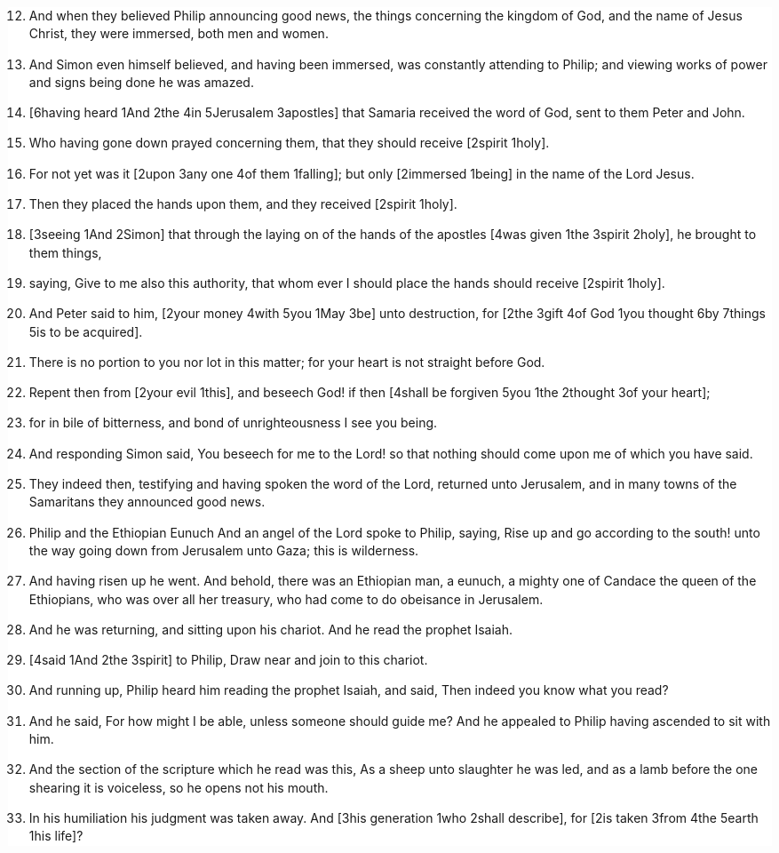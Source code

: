 12. And when they believed  Philip announcing good news, the things concerning the kingdom  of God, and the name of Jesus Christ, they were immersed, both men and women.

13.  And Simon even himself believed, and having been immersed, was constantly attending to  Philip; and viewing works of power and signs being done he was amazed.

14. [6having heard 1And 2the 4in 5Jerusalem 3apostles] that Samaria received the word  of God, sent to them  Peter and John.

15. Who having gone down prayed concerning them, that they should receive [2spirit 1holy].

16. For not yet was it [2upon 3any one 4of them 1falling]; but only [2immersed 1being] in the name of the Lord Jesus.

17. Then they placed the hands upon them, and they received [2spirit 1holy].

18. [3seeing 1And  2Simon] that through the laying on of the hands of the apostles [4was given 1the 3spirit  2holy], he brought to them things,

19. saying, Give to me also  this authority, that whom ever I should place the hands should receive [2spirit 1holy].

20. And Peter said to him,  [2your money 4with 5you 1May 3be] unto destruction, for [2the 3gift  4of God 1you thought 6by 7things 5is to be acquired].

21. There is no portion to you nor lot in  this matter;  for your heart is not straight before  God.

22. Repent then from  [2your evil 1this], and beseech  God! if then [4shall be forgiven 5you 1the 2thought  3of your heart];

23. for in bile of bitterness, and bond of unrighteousness I see you being.

24. And responding  Simon said, You beseech for me to the Lord! so that nothing should come upon me of which you have said.

25. They indeed then, testifying and having spoken the word of the Lord, returned unto Jerusalem, and in many towns of the Samaritans they announced good news. 

26.  Philip and the Ethiopian Eunuch And an angel of the Lord spoke to Philip, saying, Rise up and go according to the south! unto the way  going down from Jerusalem unto Gaza; this is wilderness.

27. And having risen up he went. And behold, there was an Ethiopian man, a eunuch, a mighty one of Candace the queen of the Ethiopians, who was over all  her treasury, who had come to do obeisance in Jerusalem.

28. And he was returning, and sitting upon  his chariot. And he read the prophet Isaiah.

29. [4said 1And 2the 3spirit]  to Philip, Draw near and join  to this chariot.

30. And running up,  Philip heard him reading the prophet Isaiah, and said, Then indeed you know what you read?

31.  And he said, For how might I be able, unless someone should guide me? And he appealed to  Philip having ascended to sit with him.

32. And the section of the scripture which he read was this, As a sheep unto slaughter he was led, and as a lamb before the one shearing it is voiceless, so he opens not  his mouth.

33. In  his humiliation  his judgment was taken away.  And [3his generation 1who 2shall describe], for [2is taken 3from 4the 5earth  1his life]?
